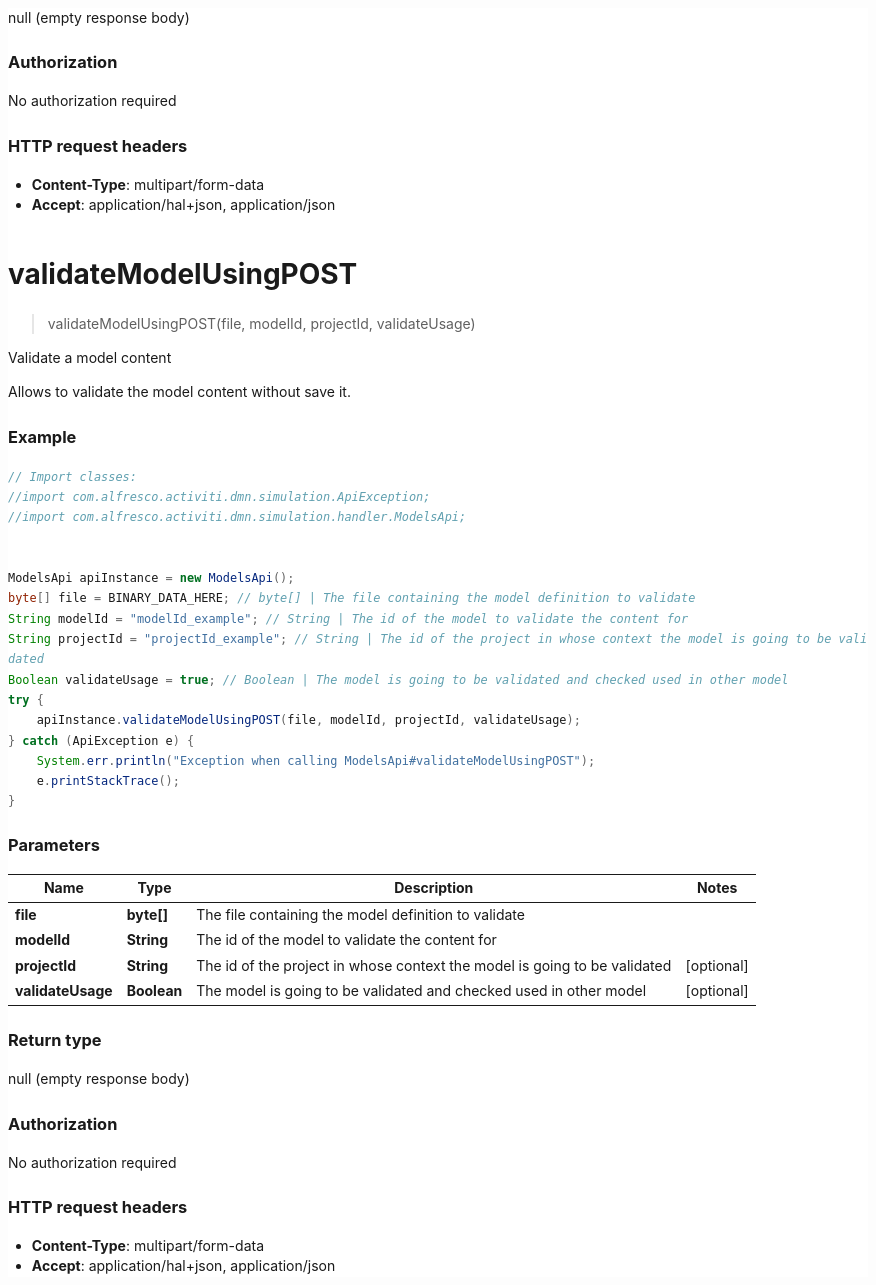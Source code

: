 null (empty response body)

### Authorization

No authorization required

### HTTP request headers

 - **Content-Type**: multipart/form-data
 - **Accept**: application/hal+json, application/json

<a name="validateModelUsingPOST"></a>
# **validateModelUsingPOST**
> validateModelUsingPOST(file, modelId, projectId, validateUsage)

Validate a model content

Allows to validate the model content without save it.

### Example
```java
// Import classes:
//import com.alfresco.activiti.dmn.simulation.ApiException;
//import com.alfresco.activiti.dmn.simulation.handler.ModelsApi;


ModelsApi apiInstance = new ModelsApi();
byte[] file = BINARY_DATA_HERE; // byte[] | The file containing the model definition to validate
String modelId = "modelId_example"; // String | The id of the model to validate the content for
String projectId = "projectId_example"; // String | The id of the project in whose context the model is going to be validated
Boolean validateUsage = true; // Boolean | The model is going to be validated and checked used in other model
try {
    apiInstance.validateModelUsingPOST(file, modelId, projectId, validateUsage);
} catch (ApiException e) {
    System.err.println("Exception when calling ModelsApi#validateModelUsingPOST");
    e.printStackTrace();
}
```

### Parameters

Name | Type | Description  | Notes
------------- | ------------- | ------------- | -------------
 **file** | **byte[]**| The file containing the model definition to validate |
 **modelId** | **String**| The id of the model to validate the content for |
 **projectId** | **String**| The id of the project in whose context the model is going to be validated | [optional]
 **validateUsage** | **Boolean**| The model is going to be validated and checked used in other model | [optional]

### Return type

null (empty response body)

### Authorization

No authorization required

### HTTP request headers

 - **Content-Type**: multipart/form-data
 - **Accept**: application/hal+json, application/json

